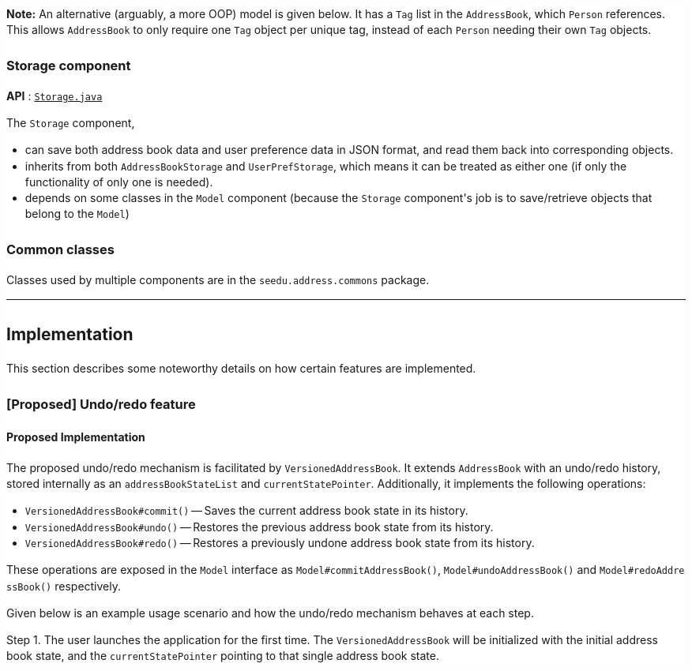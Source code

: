 <box type="info" seamless>

**Note:** An alternative (arguably, a more OOP) model is given below. It has a `Tag` list in the `AddressBook`, which `Person` references. This allows `AddressBook` to only require one `Tag` object per unique tag, instead of each `Person` needing their own `Tag` objects.<br>

<puml src="diagrams/BetterModelClassDiagram.puml" width="450" />

</box>


### Storage component

**API** : [`Storage.java`](https://github.com/AY2425S2-CS2103T-T15-3/tp/blob/master/src/main/java/seedu/address/storage/Storage.java)

<puml src="diagrams/StorageClassDiagram.puml" width="550" />

The `Storage` component,
* can save both address book data and user preference data in JSON format, and read them back into corresponding objects.
* inherits from both `AddressBookStorage` and `UserPrefStorage`, which means it can be treated as either one (if only the functionality of only one is needed).
* depends on some classes in the `Model` component (because the `Storage` component's job is to save/retrieve objects that belong to the `Model`)

### Common classes

Classes used by multiple components are in the `seedu.address.commons` package.

--------------------------------------------------------------------------------------------------------------------

## **Implementation**

This section describes some noteworthy details on how certain features are implemented.

### \[Proposed\] Undo/redo feature

#### Proposed Implementation

The proposed undo/redo mechanism is facilitated by `VersionedAddressBook`. It extends `AddressBook` with an undo/redo history, stored internally as an `addressBookStateList` and `currentStatePointer`. Additionally, it implements the following operations:

* `VersionedAddressBook#commit()` — Saves the current address book state in its history.
* `VersionedAddressBook#undo()` — Restores the previous address book state from its history.
* `VersionedAddressBook#redo()` — Restores a previously undone address book state from its history.

These operations are exposed in the `Model` interface as `Model#commitAddressBook()`, `Model#undoAddressBook()` and `Model#redoAddressBook()` respectively.

Given below is an example usage scenario and how the undo/redo mechanism behaves at each step.

Step 1. The user launches the application for the first time. The `VersionedAddressBook` will be initialized with the initial address book state, and the `currentStatePointer` pointing to that single address book state.
